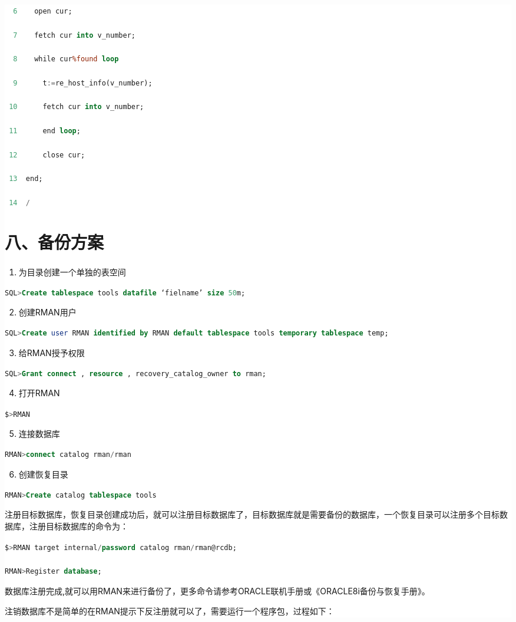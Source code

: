 ```sql
  6    open cur;

  7    fetch cur into v_number;

  8    while cur%found loop

  9      t:=re_host_info(v_number);

 10      fetch cur into v_number;

 11      end loop;

 12      close cur;

 13  end;

 14  /
```
**八、备份方案**
==========

1.  为目录创建一个单独的表空间
```sql
SQL>Create tablespace tools datafile ‘fielname’ size 50m;
```
2.  创建RMAN用户
```sql
SQL>Create user RMAN identified by RMAN default tablespace tools temporary tablespace temp;
```
3.  给RMAN授予权限
```sql
SQL>Grant connect , resource , recovery_catalog_owner to rman;
```
4.  打开RMAN
```sql
$>RMAN
```
5.  连接数据库
```sql
RMAN>connect catalog rman/rman
```
6.  创建恢复目录
```sql
RMAN>Create catalog tablespace tools
```
注册目标数据库，恢复目录创建成功后，就可以注册目标数据库了，目标数据库就是需要备份的数据库，一个恢复目录可以注册多个目标数据库，注册目标数据库的命令为：
```sql
$>RMAN target internal/password catalog rman/rman@rcdb;

RMAN>Register database;
```
数据库注册完成,就可以用RMAN来进行备份了，更多命令请参考ORACLE联机手册或《ORACLE8i备份与恢复手册》。

注销数据库不是简单的在RMAN提示下反注册就可以了，需要运行一个程序包，过程如下：
